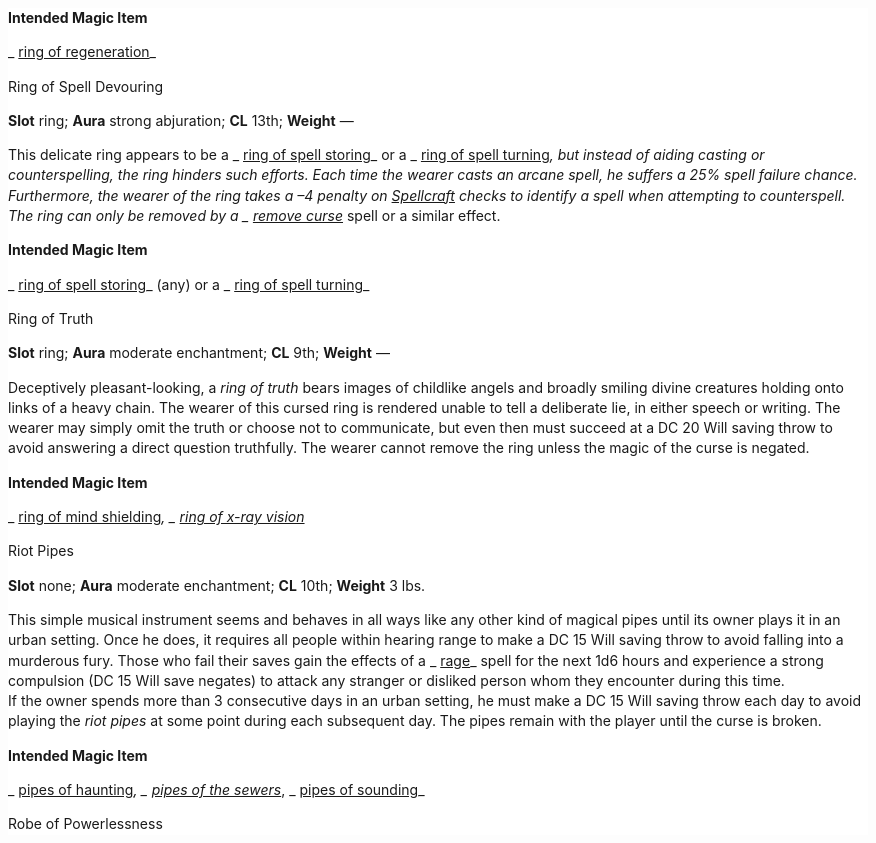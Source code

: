 **Intended Magic Item**

_ [ring of regeneration](../magicItems_dir/rings#_ring-of-regeneration)_

Ring of Spell Devouring

**Slot** ring; **Aura** strong abjuration; **CL** 13th; **Weight** —

This delicate ring appears to be a _ [ring of spell storing](../magicItems_dir/rings#_ring-of-spell-storing-minor)_ or a _ [ring of spell turning](../magicItems_dir/rings#_ring-of-spell-tuning)_, but instead of aiding casting or counterspelling, the ring hinders such efforts. Each time the wearer casts an arcane spell, he suffers a 25% spell failure chance. Furthermore, the wearer of the ring takes a –4 penalty on [Spellcraft](../skills_dir/spellcraft#_spellcraft) checks to identify a spell when attempting to counterspell. The ring can only be removed by a _ [remove curse](../spells_dir/removeCurse#_remove-curse)_ spell or a similar effect.

**Intended Magic Item**

_ [ring of spell storing](../magicItems_dir/rings#_ring-of-spell-storing-minor)_ (any) or a _ [ring of spell turning](../magicItems_dir/rings#_ring-of-spell-tuning)_

Ring of Truth

**Slot** ring; **Aura** moderate enchantment; **CL** 9th; **Weight** —

Deceptively pleasant-looking, a _ring of truth_ bears images of childlike angels and broadly smiling divine creatures holding onto links of a heavy chain. The wearer of this cursed ring is rendered unable to tell a deliberate lie, in either speech or writing. The wearer may simply omit the truth or choose not to communicate, but even then must succeed at a DC 20 Will saving throw to avoid answering a direct question truthfully. The wearer cannot remove the ring unless the magic of the curse is negated.

**Intended Magic Item**

_ [ring of mind shielding](../magicItems_dir/rings#_ring-of-mind-shielding)_, _ [ring of x-ray vision](../magicItems_dir/rings#_ring-of-x-ray-vision)_

Riot Pipes

**Slot** none; **Aura** moderate enchantment; **CL** 10th; **Weight** 3 lbs.

This simple musical instrument seems and behaves in all ways like any other kind of magical pipes until its owner plays it in an urban setting. Once he does, it requires all people within hearing range to make a DC 15 Will saving throw to avoid falling into a murderous fury. Those who fail their saves gain the effects of a _ [rage](../spells_dir/rage#_rage)_ spell for the next 1d6 hours and experience a strong compulsion (DC 15 Will save negates) to attack any stranger or disliked person whom they encounter during this time.   
If the owner spends more than 3 consecutive days in an urban setting, he must make a DC 15 Will saving throw each day to avoid playing the _riot pipes_ at some point during each subsequent day. The pipes remain with the player until the curse is broken.

**Intended Magic Item**

_ [pipes of haunting](../magicItems_dir/wondrousItems#_pipes-of-haunting)_, _ [pipes of the sewers](../magicItems_dir/wondrousItems#_pipes-of-the-sewers)_, _ [pipes of sounding](../magicItems_dir/wondrousItems#_pipes-of-sounding)_

Robe of Powerlessness
